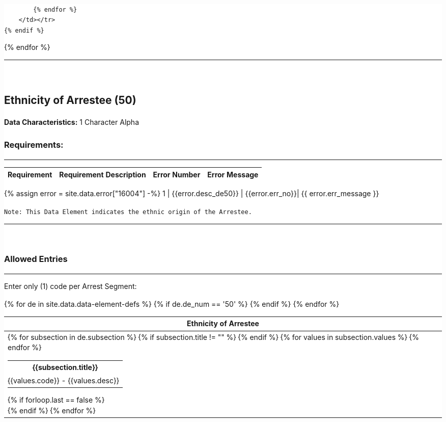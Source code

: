        	{% endfor %}
		</td></tr>
    {% endif %}
{% endfor %}
</tbody>
</table>

___

<br>

## Ethnicity of Arrestee (50)

**Data Characteristics:** 1 Character Alpha

### Requirements:

___

Requirement  | Requirement Description | Error Number | Error Message
:-----------:|-------------------------|:------------:|----------
{% assign error = site.data.error["16004"] -%}
1 | {{error.desc_de50}} | {{error.err_no}}| {{ error.err_message }}

`Note: This Data Element indicates the ethnic origin of the Arrestee.`

___

<br>

### Allowed Entries

___

Enter only (1) code per Arrest Segment:

<table>
<thead>
	<tr>
		<th colspan = "2" style="align-text:center;">Ethnicity of Arrestee</th>
	</tr>
    </thead>
    <tbody>
{% for de in site.data.data-element-defs %}
    {% if de.de_num == '50' %}
    <tr><td>
			{% for subsection in de.subsection %}
				<table class="subtable">
				{% if subsection.title != "" %}<th colspan="3">{{subsection.title}}</th> {% endif %}
					{% for values in subsection.values %}
					<tr>
            			<td style="vertical-align: top; text-align: right; padding-left:0px; padding-right:0px; white-space: nowrap; min-width: 25px">{{values.code}}</td>
						<td style="vertical-align: top; padding-left:0px; padding-right:0px;">&nbsp;-&nbsp;</td>
            		    <td style="vertical-align: top; padding-left:0px;">{{values.desc}}</td>
            		</tr>
					{% endfor %}
				</table>
			{% if forloop.last == false %}<br>{% endif %}
        	{% endfor %}
		</td></tr>
    {% endif %}
{% endfor %}
</tbody>
</table>
